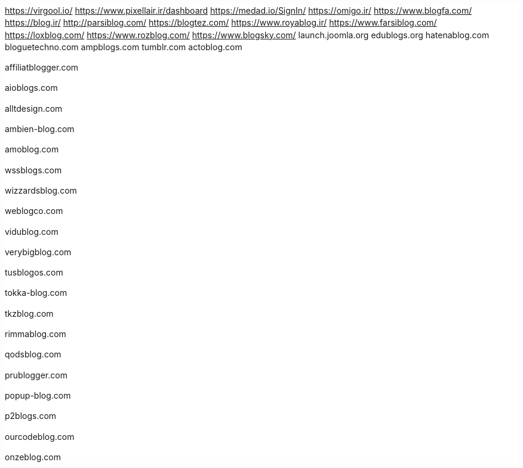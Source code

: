 https://virgool.io/
https://www.pixellair.ir/dashboard
https://medad.io/SignIn/
https://omigo.ir/
https://www.blogfa.com/
https://blog.ir/
http://parsiblog.com/
https://blogtez.com/
https://www.royablog.ir/
https://www.farsiblog.com/
https://loxblog.com/
https://www.rozblog.com/
https://www.blogsky.com/
launch.joomla.org
edublogs.org
hatenablog.com
bloguetechno.com
ampblogs.com
tumblr.com
actoblog.com

affiliatblogger.com

aioblogs.com

alltdesign.com

ambien-blog.com

amoblog.com


wssblogs.com

wizzardsblog.com

weblogco.com

vidublog.com

verybigblog.com

tusblogos.com

tokka-blog.com

tkzblog.com

rimmablog.com

qodsblog.com

prublogger.com

popup-blog.com

p2blogs.com

ourcodeblog.com

onzeblog.com
